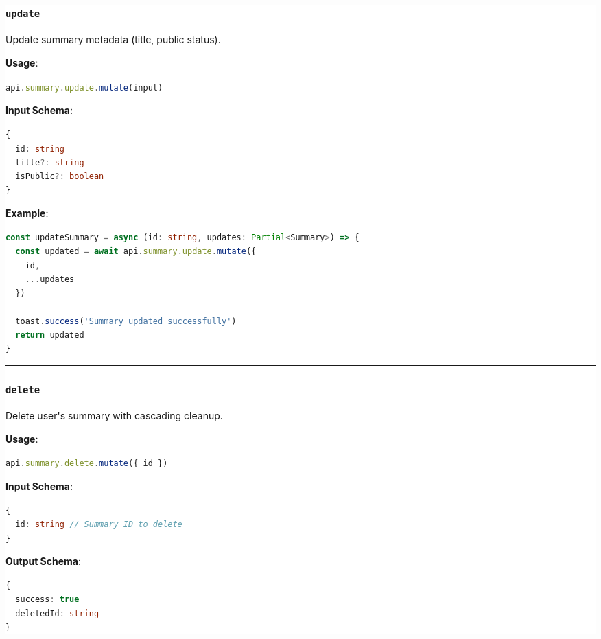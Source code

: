 ### `update`

Update summary metadata (title, public status).

**Usage**:
```typescript
api.summary.update.mutate(input)
```

**Input Schema**:
```typescript
{
  id: string
  title?: string
  isPublic?: boolean
}
```

**Example**:
```typescript
const updateSummary = async (id: string, updates: Partial<Summary>) => {
  const updated = await api.summary.update.mutate({
    id,
    ...updates
  })
  
  toast.success('Summary updated successfully')
  return updated
}
```

---

### `delete`

Delete user's summary with cascading cleanup.

**Usage**:
```typescript
api.summary.delete.mutate({ id })
```

**Input Schema**:
```typescript
{
  id: string // Summary ID to delete
}
```

**Output Schema**:
```typescript
{
  success: true
  deletedId: string
}
```
